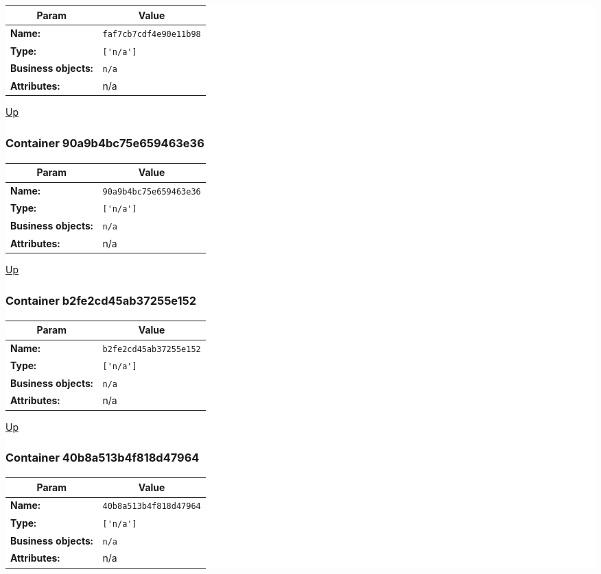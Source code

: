 | Param  | Value  |
|---|---|
| **Name:** | `faf7cb7cdf4e90e11b98` |
| **Type:** | `['n/a']` |
| **Business objects:**  | `n/a` | 
| **Attributes:**  | n/a | 

[Up](#report-sections)




### Container 90a9b4bc75e659463e36 

| Param  | Value  |
|---|---|
| **Name:** | `90a9b4bc75e659463e36` |
| **Type:** | `['n/a']` |
| **Business objects:**  | `n/a` | 
| **Attributes:**  | n/a | 

[Up](#report-sections)




### Container b2fe2cd45ab37255e152 

| Param  | Value  |
|---|---|
| **Name:** | `b2fe2cd45ab37255e152` |
| **Type:** | `['n/a']` |
| **Business objects:**  | `n/a` | 
| **Attributes:**  | n/a | 

[Up](#report-sections)




### Container 40b8a513b4f818d47964 

| Param  | Value  |
|---|---|
| **Name:** | `40b8a513b4f818d47964` |
| **Type:** | `['n/a']` |
| **Business objects:**  | `n/a` | 
| **Attributes:**  | n/a | 
